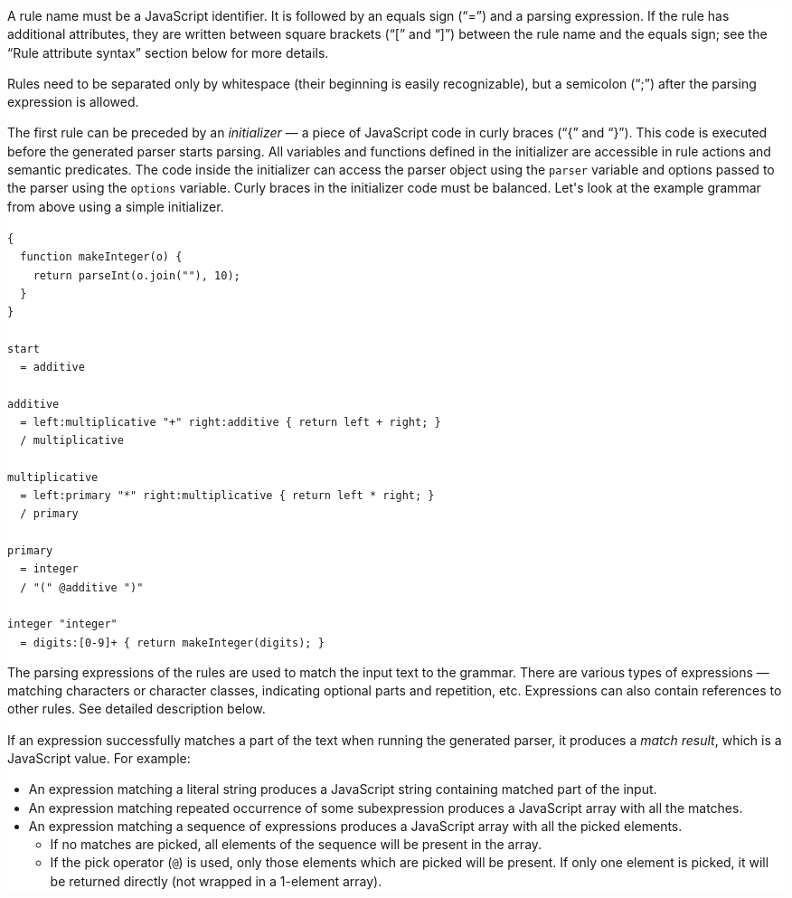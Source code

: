 A rule name must be a JavaScript identifier. It is followed by an
equals sign (“=”) and a parsing expression. If the rule has additional
attributes, they are written between square brackets (“[” and “]”)
between the rule name and the equals sign; see the “Rule attribute
syntax” section below for more details.

Rules need to be separated only by whitespace (their beginning is easily
recognizable), but a semicolon (“;”) after the parsing expression is allowed.

The first rule can be preceded by an *initializer* — a piece of JavaScript code
in curly braces (“{” and “}”). This code is executed before the generated parser
starts parsing. All variables and functions defined in the initializer are
accessible in rule actions and semantic predicates. The code inside the
initializer can access the parser object using the `parser` variable and options
passed to the parser using the `options` variable. Curly braces in the
initializer code must be balanced. Let's look at the example grammar from above
using a simple initializer.

    {
      function makeInteger(o) {
        return parseInt(o.join(""), 10);
      }
    }

    start
      = additive

    additive
      = left:multiplicative "+" right:additive { return left + right; }
      / multiplicative

    multiplicative
      = left:primary "*" right:multiplicative { return left * right; }
      / primary

    primary
      = integer
      / "(" @additive ")"

    integer "integer"
      = digits:[0-9]+ { return makeInteger(digits); }

The parsing expressions of the rules are used to match the input text to the
grammar. There are various types of expressions — matching characters or
character classes, indicating optional parts and repetition, etc. Expressions
can also contain references to other rules. See detailed description below.

If an expression successfully matches a part of the text when running the
generated parser, it produces a *match result*, which is a JavaScript value. For
example:

  * An expression matching a literal string produces a JavaScript string
    containing matched part of the input.
  * An expression matching repeated occurrence of some subexpression produces a
    JavaScript array with all the matches.
  * An expression matching a sequence of expressions produces a
    JavaScript array with all the picked elements.
    * If no matches are picked, all elements of the sequence will be
      present in the array.
    * If the pick operator (`@`) is used, only those elements which
      are picked will be present.  If only one element is picked, it
      will be returned directly (not wrapped in a 1-element array).

